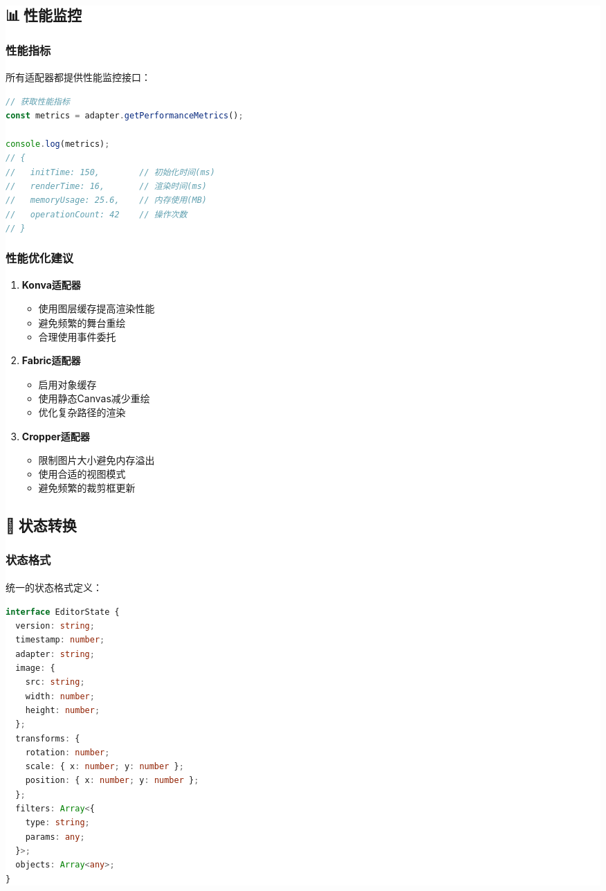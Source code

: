 
## 📊 性能监控

### 性能指标

所有适配器都提供性能监控接口：

```javascript
// 获取性能指标
const metrics = adapter.getPerformanceMetrics();

console.log(metrics);
// {
//   initTime: 150,        // 初始化时间(ms)
//   renderTime: 16,       // 渲染时间(ms)
//   memoryUsage: 25.6,    // 内存使用(MB)
//   operationCount: 42    // 操作次数
// }
```

### 性能优化建议

1. **Konva适配器**
   - 使用图层缓存提高渲染性能
   - 避免频繁的舞台重绘
   - 合理使用事件委托

2. **Fabric适配器**
   - 启用对象缓存
   - 使用静态Canvas减少重绘
   - 优化复杂路径的渲染

3. **Cropper适配器**
   - 限制图片大小避免内存溢出
   - 使用合适的视图模式
   - 避免频繁的裁剪框更新

## 🔄 状态转换

### 状态格式

统一的状态格式定义：

```typescript
interface EditorState {
  version: string;
  timestamp: number;
  adapter: string;
  image: {
    src: string;
    width: number;
    height: number;
  };
  transforms: {
    rotation: number;
    scale: { x: number; y: number };
    position: { x: number; y: number };
  };
  filters: Array<{
    type: string;
    params: any;
  }>;
  objects: Array<any>;
}
```
